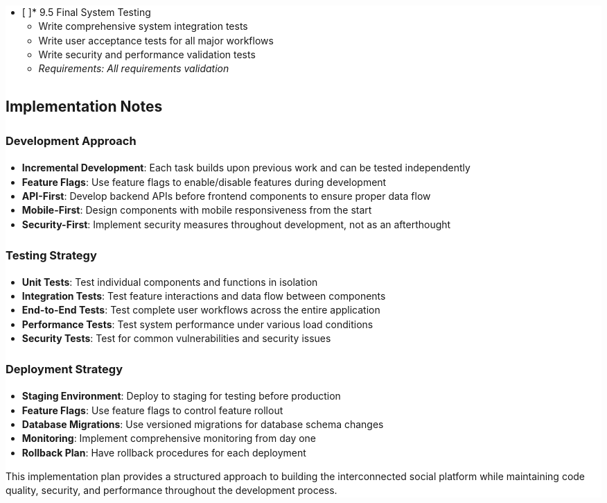 - [ ]* 9.5 Final System Testing
  - Write comprehensive system integration tests
  - Write user acceptance tests for all major workflows
  - Write security and performance validation tests
  - _Requirements: All requirements validation_

## Implementation Notes

### Development Approach
- **Incremental Development**: Each task builds upon previous work and can be tested independently
- **Feature Flags**: Use feature flags to enable/disable features during development
- **API-First**: Develop backend APIs before frontend components to ensure proper data flow
- **Mobile-First**: Design components with mobile responsiveness from the start
- **Security-First**: Implement security measures throughout development, not as an afterthought

### Testing Strategy
- **Unit Tests**: Test individual components and functions in isolation
- **Integration Tests**: Test feature interactions and data flow between components
- **End-to-End Tests**: Test complete user workflows across the entire application
- **Performance Tests**: Test system performance under various load conditions
- **Security Tests**: Test for common vulnerabilities and security issues

### Deployment Strategy
- **Staging Environment**: Deploy to staging for testing before production
- **Feature Flags**: Use feature flags to control feature rollout
- **Database Migrations**: Use versioned migrations for database schema changes
- **Monitoring**: Implement comprehensive monitoring from day one
- **Rollback Plan**: Have rollback procedures for each deployment

This implementation plan provides a structured approach to building the interconnected social platform while maintaining code quality, security, and performance throughout the development process.